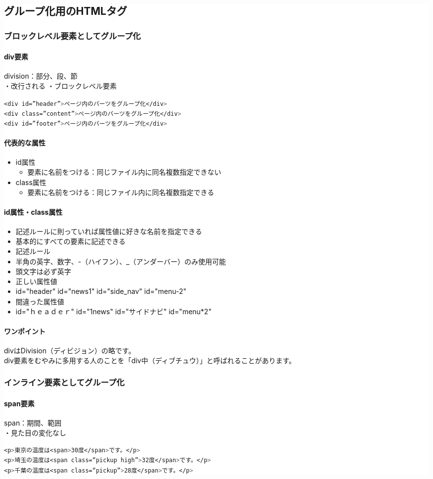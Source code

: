 

## グループ化用のHTMLタグ

### ブロックレベル要素としてグループ化


#### div要素
division：部分、段、節  
・改行される
・ブロックレベル要素

```css
<div id=”header”>ページ内のパーツをグループ化</div>
<div class=”content”>ページ内のパーツをグループ化</div>
<div id=”footer”>ページ内のパーツをグループ化</div>
```

#### 代表的な属性
 - id属性
	- 要素に名前をつける：同じファイル内に同名複数指定できない
 - class属性
	- 要素に名前をつける：同じファイル内に同名複数指定できる


#### id属性・class属性

 - 記述ルールに則っていれば属性値に好きな名前を指定できる
 - 基本的にすべての要素に記述できる
 - 記述ルール
 - 半角の英字、数字、-（ハイフン）、_（アンダーバー）のみ使用可能
 - 頭文字は必ず英字
 - 正しい属性値
 - id="header" id="news1" id="side_nav" id="menu-2"
 - 間違った属性値
 - id="ｈｅａｄｅｒ" id="1news" id="サイドナビ" id="menu*2"


#### ワンポイント
divはDivision（ディビジョン）の略です。  
div要素をむやみに多用する人のことを「div中（ディブチュウ）」と呼ばれることがあります。 


### インライン要素としてグループ化 

#### span要素
span：期間、範囲  
・見た目の変化なし  

```css
<p>東京の温度は<span>30度</span>です。</p>
<p>埼玉の温度は<span class=“pickup high”>32度</span>です。</p>
<p>千葉の温度は<span class=“pickup”>28度</span>です。</p>
```
